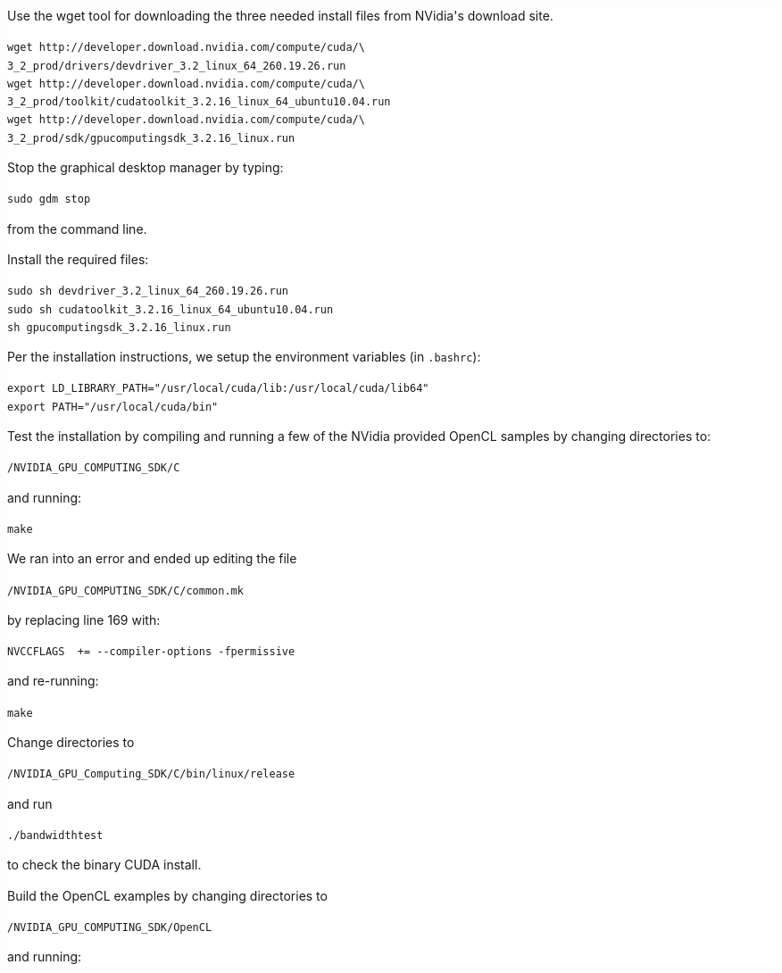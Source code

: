 Use the wget tool for downloading the three needed install files from NVidia's download site.

    wget http://developer.download.nvidia.com/compute/cuda/\
    3_2_prod/drivers/devdriver_3.2_linux_64_260.19.26.run
    wget http://developer.download.nvidia.com/compute/cuda/\
    3_2_prod/toolkit/cudatoolkit_3.2.16_linux_64_ubuntu10.04.run
    wget http://developer.download.nvidia.com/compute/cuda/\
    3_2_prod/sdk/gpucomputingsdk_3.2.16_linux.run

Stop the graphical desktop manager by typing:

    sudo gdm stop

from the command line.

Install the required files:

    sudo sh devdriver_3.2_linux_64_260.19.26.run
    sudo sh cudatoolkit_3.2.16_linux_64_ubuntu10.04.run
    sh gpucomputingsdk_3.2.16_linux.run

Per the installation instructions, we setup the environment variables (in `.bashrc`):

    export LD_LIBRARY_PATH="/usr/local/cuda/lib:/usr/local/cuda/lib64"
    export PATH="/usr/local/cuda/bin"

Test the installation by compiling and running a few of the NVidia provided OpenCL samples by changing directories to:

    /NVIDIA_GPU_COMPUTING_SDK/C

and running:

    make

We ran into an error and ended up editing the file

    /NVIDIA_GPU_COMPUTING_SDK/C/common.mk

by replacing line 169 with:

    NVCCFLAGS  += --compiler-options -fpermissive

and re-running:

    make

Change directories to

    /NVIDIA_GPU_Computing_SDK/C/bin/linux/release

and run

    ./bandwidthtest

to check the binary CUDA install.

Build the OpenCL examples by changing directories to

    /NVIDIA_GPU_COMPUTING_SDK/OpenCL

and running:
